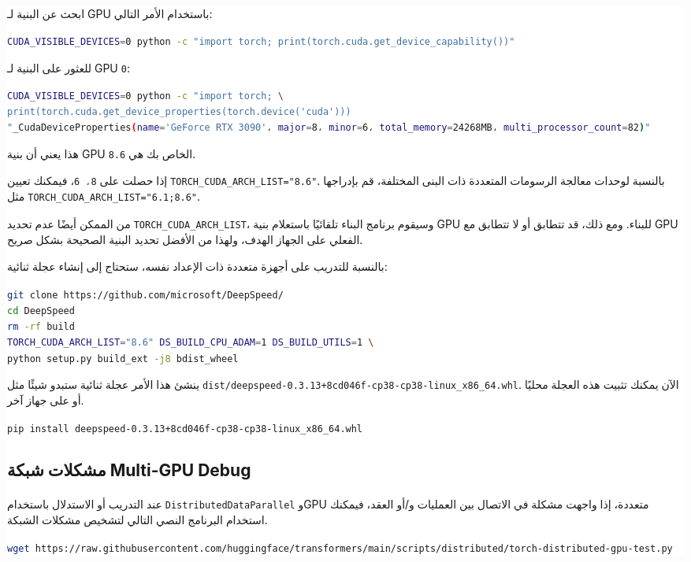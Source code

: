 ابحث عن البنية لـ GPU باستخدام الأمر التالي:

<hfoptions id="arch">
<hfoption id="same GPUs">

```bash
CUDA_VISIBLE_DEVICES=0 python -c "import torch; print(torch.cuda.get_device_capability())"
```

</hfoption>
<hfoption id="specific GPU">

للعثور على البنية لـ GPU `0`:

```bash
CUDA_VISIBLE_DEVICES=0 python -c "import torch; \
print(torch.cuda.get_device_properties(torch.device('cuda')))
"_CudaDeviceProperties(name='GeForce RTX 3090'، major=8، minor=6، total_memory=24268MB، multi_processor_count=82)"
```

هذا يعني أن بنية GPU الخاص بك هي `8.6`.

</hfoption>
</hfoptions>

إذا حصلت على `8، 6`، فيمكنك تعيين `TORCH_CUDA_ARCH_LIST="8.6"`. بالنسبة لوحدات معالجة الرسومات المتعددة ذات البنى المختلفة، قم بإدراجها مثل `TORCH_CUDA_ARCH_LIST="6.1;8.6"`.

من الممكن أيضًا عدم تحديد `TORCH_CUDA_ARCH_LIST`، وسيقوم برنامج البناء تلقائيًا باستعلام بنية GPU للبناء. ومع ذلك، قد تتطابق أو لا تتطابق مع GPU الفعلي على الجهاز الهدف، ولهذا من الأفضل تحديد البنية الصحيحة بشكل صريح.

بالنسبة للتدريب على أجهزة متعددة ذات الإعداد نفسه، ستحتاج إلى إنشاء عجلة ثنائية:

```bash
git clone https://github.com/microsoft/DeepSpeed/
cd DeepSpeed
rm -rf build
TORCH_CUDA_ARCH_LIST="8.6" DS_BUILD_CPU_ADAM=1 DS_BUILD_UTILS=1 \
python setup.py build_ext -j8 bdist_wheel
```

ينشئ هذا الأمر عجلة ثنائية ستبدو شيئًا مثل `dist/deepspeed-0.3.13+8cd046f-cp38-cp38-linux_x86_64.whl`. الآن يمكنك تثبيت هذه العجلة محليًا أو على جهاز آخر.

```bash
pip install deepspeed-0.3.13+8cd046f-cp38-cp38-linux_x86_64.whl
```

## مشكلات شبكة Multi-GPU Debug

عند التدريب أو الاستدلال باستخدام `DistributedDataParallel` وGPU متعددة، إذا واجهت مشكلة في الاتصال بين العمليات و/أو العقد، فيمكنك استخدام البرنامج النصي التالي لتشخيص مشكلات الشبكة.

```bash
wget https://raw.githubusercontent.com/huggingface/transformers/main/scripts/distributed/torch-distributed-gpu-test.py
```
